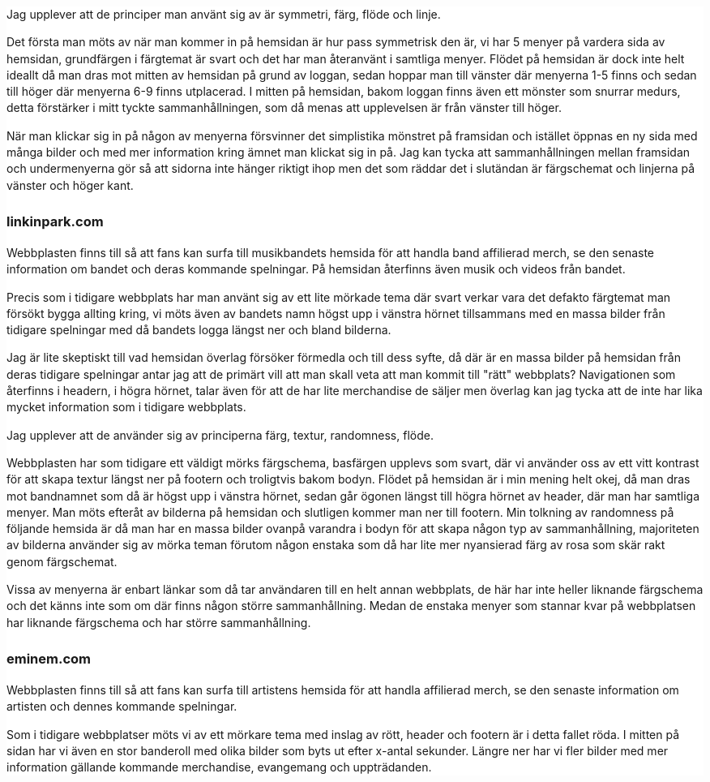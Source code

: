 Jag upplever att de principer man använt sig av är symmetri, färg, flöde och linje.

Det första man möts av när man kommer in på hemsidan är hur pass symmetrisk den är, vi har 5 menyer på vardera sida av hemsidan, grundfärgen i färgtemat är svart och det har man återanvänt i samtliga menyer. Flödet på hemsidan är dock inte helt ideallt då man dras mot mitten av hemsidan på grund av loggan, sedan hoppar man till vänster där menyerna 1-5 finns och sedan till höger där menyerna 6-9 finns utplacerad. I mitten på hemsidan, bakom loggan finns även ett mönster som snurrar medurs, detta förstärker i mitt tyckte sammanhållningen, som då menas att upplevelsen är från vänster till höger.

När man klickar sig in på någon av menyerna försvinner det simplistika mönstret på framsidan och istället öppnas en ny sida med många bilder och med mer information kring ämnet man klickat sig in på. Jag kan tycka att sammanhållningen mellan framsidan och undermenyerna gör så att sidorna inte hänger riktigt ihop men det som räddar det i slutändan är färgschemat och linjerna på vänster och höger kant.

### linkinpark.com

Webbplasten finns till så att fans kan surfa till musikbandets hemsida för att handla band affilierad merch, se den senaste information om bandet och deras kommande spelningar. På hemsidan återfinns även musik och videos från bandet.

Precis som i tidigare webbplats har man använt sig av ett lite mörkade tema där svart verkar vara det defakto färgtemat man försökt bygga allting kring, vi möts även av bandets namn högst upp i vänstra hörnet tillsammans med en massa bilder från tidigare spelningar med då bandets logga längst ner och bland bilderna.

Jag är lite skeptiskt till vad hemsidan överlag försöker förmedla och till dess syfte, då där är en massa bilder på hemsidan från deras tidigare spelningar antar jag att de primärt vill att man skall veta att man kommit till "rätt" webbplats? Navigationen som återfinns i headern, i högra hörnet, talar även för att de har lite merchandise de säljer men överlag kan jag tycka att de inte har lika mycket information som i tidigare webbplats.

Jag upplever att de använder sig av principerna färg, textur, randomness, flöde.

Webbplasten har som tidigare ett väldigt mörks färgschema, basfärgen upplevs som svart, där vi använder oss av ett vitt kontrast för att skapa textur längst ner på footern och troligtvis bakom bodyn. Flödet på hemsidan är i min mening helt okej, då man dras mot bandnamnet som då är högst upp i vänstra hörnet, sedan går ögonen längst till högra hörnet av header, där man har samtliga menyer. Man möts efteråt av bilderna på hemsidan och slutligen kommer man ner till footern. Min tolkning av randomness på följande hemsida är då man har en massa bilder ovanpå varandra i bodyn för att skapa någon typ av sammanhållning, majoriteten av bilderna använder sig av mörka teman förutom någon enstaka som då har lite mer nyansierad färg av rosa som skär rakt genom färgschemat.

Vissa av menyerna är enbart länkar som då tar användaren till en helt annan webbplats, de här har inte heller liknande färgschema och det känns inte som om där finns någon större sammanhållning. Medan de enstaka menyer som stannar kvar på webbplatsen har liknande färgschema och har större sammanhållning.

### eminem.com

Webbplasten finns till så att fans kan surfa till artistens hemsida för att handla affilierad merch, se den senaste information om artisten och dennes kommande spelningar.

Som i tidigare webbplatser möts vi av ett mörkare tema med inslag av rött, header och footern är i detta fallet röda. I mitten på sidan har vi även en stor banderoll med olika bilder som byts ut efter x-antal sekunder. Längre ner har vi fler bilder med mer information gällande kommande merchandise, evangemang och uppträdanden.
